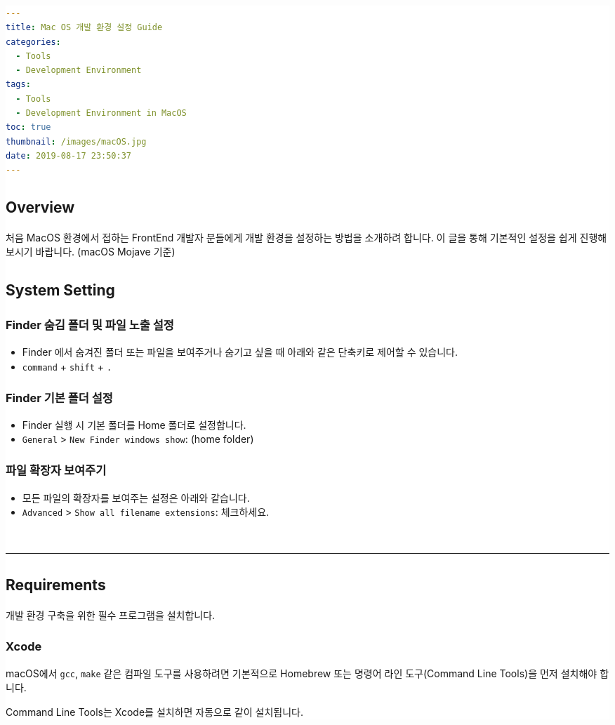 ```yaml
---
title: Mac OS 개발 환경 설정 Guide
categories:
  - Tools
  - Development Environment
tags:
  - Tools
  - Development Environment in MacOS
toc: true
thumbnail: /images/macOS.jpg
date: 2019-08-17 23:50:37
---
```


## Overview

처음 MacOS 환경에서 접하는 FrontEnd 개발자 분들에게 개발 환경을 설정하는 방법을 소개하려 합니다.
이 글을 통해 기본적인 설정을 쉽게 진행해보시기 바랍니다. (macOS Mojave 기준)



## System Setting

### Finder 숨김 폴더 및 파일 노출 설정

- Finder 에서 숨겨진 폴더 또는 파일을 보여주거나 숨기고 싶을 때 아래와 같은 단축키로 제어할 수 있습니다.
- `command` + `shift` + `.`

### Finder 기본 폴더 설정

- Finder 실행 시 기본 폴더를 Home 폴더로 설정합니다.
- `General` > `New Finder windows show`:  (home folder)

### 파일 확장자 보여주기

- 모든 파일의 확장자를 보여주는 설정은 아래와 같습니다.
- `Advanced` > `Show all filename extensions`: 체크하세요.

<br/>

---

## Requirements

개발 환경 구축을 위한 필수 프로그램을 설치합니다.

### Xcode

macOS에서 `gcc`, `make` 같은 컴파일 도구를 사용하려면 기본적으로 Homebrew 또는 명령어 라인 도구(Command Line Tools)을 먼저 설치해야 합니다.

Command Line Tools는 Xcode를 설치하면 자동으로 같이 설치됩니다.
